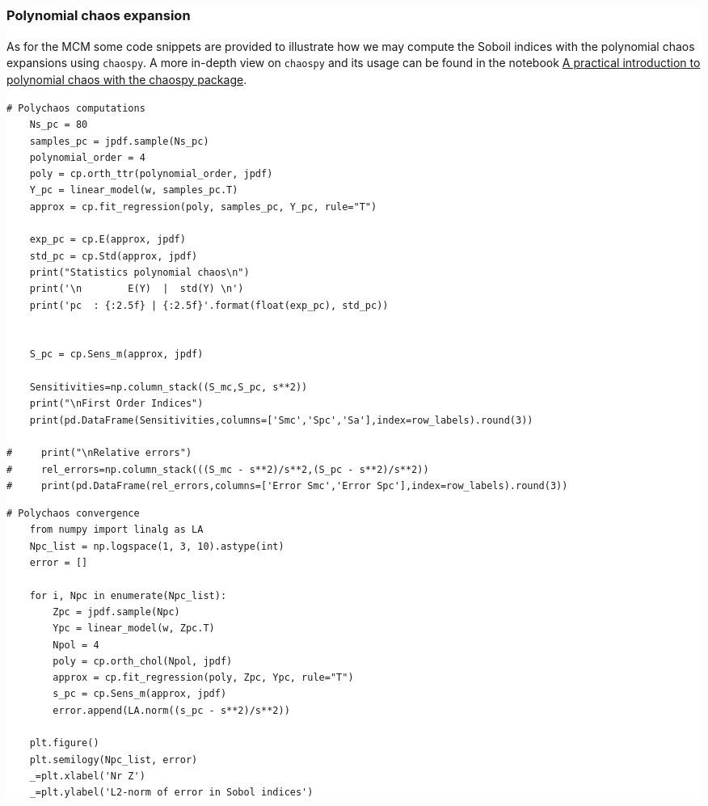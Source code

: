 ### Polynomial chaos expansion

As for the MCM some code snippets are provided
to illustrate how we may compute
the Soboil indices with the polynomial chaos
expansions using `chaospy`. A more in-depth view on `chaospy` and its usage
can be found in the notebook [A practical introduction to polynomial
chaos with the chaospy package](introduction_gpc.ipynb).

```{.python .input  n=13}
# Polychaos computations
    Ns_pc = 80
    samples_pc = jpdf.sample(Ns_pc)
    polynomial_order = 4
    poly = cp.orth_ttr(polynomial_order, jpdf)
    Y_pc = linear_model(w, samples_pc.T)
    approx = cp.fit_regression(poly, samples_pc, Y_pc, rule="T")

    exp_pc = cp.E(approx, jpdf)
    std_pc = cp.Std(approx, jpdf)
    print("Statistics polynomial chaos\n")
    print('\n        E(Y)  |  std(Y) \n')
    print('pc  : {:2.5f} | {:2.5f}'.format(float(exp_pc), std_pc))
    
    
    S_pc = cp.Sens_m(approx, jpdf)

    Sensitivities=np.column_stack((S_mc,S_pc, s**2))
    print("\nFirst Order Indices")
    print(pd.DataFrame(Sensitivities,columns=['Smc','Spc','Sa'],index=row_labels).round(3))

#     print("\nRelative errors")
#     rel_errors=np.column_stack(((S_mc - s**2)/s**2,(S_pc - s**2)/s**2))
#     print(pd.DataFrame(rel_errors,columns=['Error Smc','Error Spc'],index=row_labels).round(3))
```

```{.python .input  n=14}
# Polychaos convergence
    from numpy import linalg as LA
    Npc_list = np.logspace(1, 3, 10).astype(int)
    error = []
    
    for i, Npc in enumerate(Npc_list):
        Zpc = jpdf.sample(Npc)
        Ypc = linear_model(w, Zpc.T)
        Npol = 4
        poly = cp.orth_chol(Npol, jpdf)
        approx = cp.fit_regression(poly, Zpc, Ypc, rule="T")
        s_pc = cp.Sens_m(approx, jpdf)
        error.append(LA.norm((s_pc - s**2)/s**2))

    plt.figure()
    plt.semilogy(Npc_list, error)
    _=plt.xlabel('Nr Z')
    _=plt.ylabel('L2-norm of error in Sobol indices')
```
